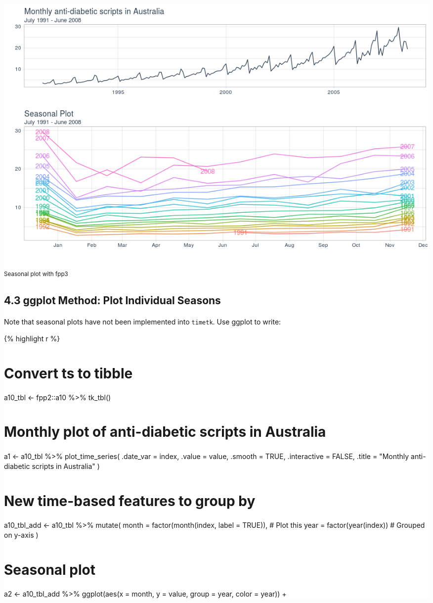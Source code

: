 ![](/assets/2020-10-22-visualize-timeseries/seasonal-plots-fpp3.png)

<small>Seasonal plot with fpp3</small>


## 4.3 ggplot Method: Plot Individual Seasons

Note that seasonal plots have not been implemented into `timetk`. Use ggplot to write:

{% highlight r %}
# Convert ts to tibble
a10_tbl <- fpp2::a10 %>%
    tk_tbl()
# Monthly plot of anti-diabetic scripts in Australia 
a1 <- a10_tbl %>% 
    plot_time_series(
        .date_var = index,
        .value    = value,
        .smooth   = TRUE,
        .interactive = FALSE,
        .title = "Monthly anti-diabetic scripts in Australia"
    )
# New time-based features to group by
a10_tbl_add <- a10_tbl %>% 
    mutate( 
        month = factor(month(index, label = TRUE)),  # Plot this
        year = factor(year(index))  # Grouped on y-axis
    )
# Seasonal plot
a2 <- a10_tbl_add %>%
    ggplot(aes(x = month, y = value, 
               group = year, color = year)) + 